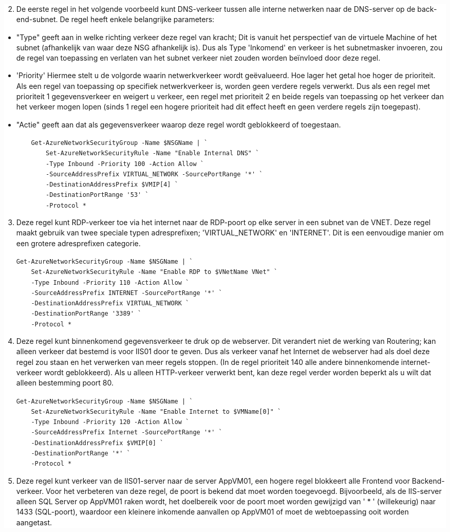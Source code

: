 2.  De eerste regel in het volgende voorbeeld kunt DNS-verkeer tussen alle interne netwerken naar de DNS-server op de back-end-subnet. De regel heeft enkele belangrijke parameters:
  - "Type" geeft aan in welke richting verkeer deze regel van kracht; Dit is vanuit het perspectief van de virtuele Machine of het subnet (afhankelijk van waar deze NSG afhankelijk is). Dus als Type 'Inkomend' en verkeer is het subnetmasker invoeren, zou de regel van toepassing en verlaten van het subnet verkeer niet zouden worden beïnvloed door deze regel.
  - 'Priority' Hiermee stelt u de volgorde waarin netwerkverkeer wordt geëvalueerd. Hoe lager het getal hoe hoger de prioriteit. Als een regel van toepassing op specifiek netwerkverkeer is, worden geen verdere regels verwerkt. Dus als een regel met prioriteit 1 gegevensverkeer en weigert u verkeer, een regel met prioriteit 2 en beide regels van toepassing op het verkeer dan het verkeer mogen lopen (sinds 1 regel een hogere prioriteit had dit effect heeft en geen verdere regels zijn toegepast).
  - "Actie" geeft aan dat als gegevensverkeer waarop deze regel wordt geblokkeerd of toegestaan.

            Get-AzureNetworkSecurityGroup -Name $NSGName | `
                Set-AzureNetworkSecurityRule -Name "Enable Internal DNS" `
                -Type Inbound -Priority 100 -Action Allow `
                -SourceAddressPrefix VIRTUAL_NETWORK -SourcePortRange '*' `
                -DestinationAddressPrefix $VMIP[4] `
                -DestinationPortRange '53' `
                -Protocol *

3.  Deze regel kunt RDP-verkeer toe via het internet naar de RDP-poort op elke server in een subnet van de VNET. Deze regel maakt gebruik van twee speciale typen adresprefixen; 'VIRTUAL_NETWORK' en 'INTERNET'. Dit is een eenvoudige manier om een grotere adresprefixen categorie.

        Get-AzureNetworkSecurityGroup -Name $NSGName | `
            Set-AzureNetworkSecurityRule -Name "Enable RDP to $VNetName VNet" `
            -Type Inbound -Priority 110 -Action Allow `
            -SourceAddressPrefix INTERNET -SourcePortRange '*' `
            -DestinationAddressPrefix VIRTUAL_NETWORK `
            -DestinationPortRange '3389' `
            -Protocol *

4.  Deze regel kunt binnenkomend gegevensverkeer te druk op de webserver. Dit verandert niet de werking van Routering; kan alleen verkeer dat bestemd is voor IIS01 door te geven. Dus als verkeer vanaf het Internet de webserver had als doel deze regel zou staan en het verwerken van meer regels stoppen. (In de regel prioriteit 140 alle andere binnenkomende internet-verkeer wordt geblokkeerd). Als u alleen HTTP-verkeer verwerkt bent, kan deze regel verder worden beperkt als u wilt dat alleen bestemming poort 80.

        Get-AzureNetworkSecurityGroup -Name $NSGName | `
            Set-AzureNetworkSecurityRule -Name "Enable Internet to $VMName[0]" `
            -Type Inbound -Priority 120 -Action Allow `
            -SourceAddressPrefix Internet -SourcePortRange '*' `
            -DestinationAddressPrefix $VMIP[0] `
            -DestinationPortRange '*' `
            -Protocol *

5.  Deze regel kunt verkeer van de IIS01-server naar de server AppVM01, een hogere regel blokkeert alle Frontend voor Backend-verkeer. Voor het verbeteren van deze regel, de poort is bekend dat moet worden toegevoegd. Bijvoorbeeld, als de IIS-server alleen SQL Server op AppVM01 raken wordt, het doelbereik voor de poort moet worden gewijzigd van ' * ' (willekeurig) naar 1433 (SQL-poort), waardoor een kleinere inkomende aanvallen op AppVM01 of moet de webtoepassing ooit worden aangetast.


[1]: ./media/virtual-networks-dmz-nsg-asm/example1design.png "Inkomende DMZ met NSG"
[HOME]: ../best-practices-network-security.md
[SampleApp]: ./virtual-networks-sample-app.md